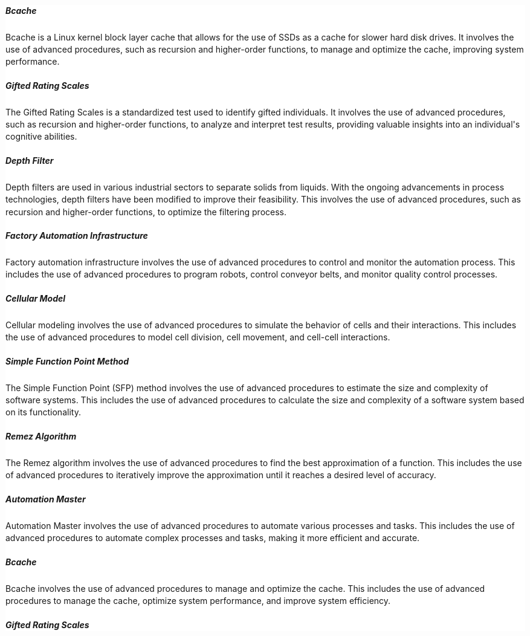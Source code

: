 ##### Bcache

Bcache is a Linux kernel block layer cache that allows for the use of SSDs as a cache for slower hard disk drives. It involves the use of advanced procedures, such as recursion and higher-order functions, to manage and optimize the cache, improving system performance.

##### Gifted Rating Scales

The Gifted Rating Scales is a standardized test used to identify gifted individuals. It involves the use of advanced procedures, such as recursion and higher-order functions, to analyze and interpret test results, providing valuable insights into an individual's cognitive abilities.

##### Depth Filter

Depth filters are used in various industrial sectors to separate solids from liquids. With the ongoing advancements in process technologies, depth filters have been modified to improve their feasibility. This involves the use of advanced procedures, such as recursion and higher-order functions, to optimize the filtering process.

##### Factory Automation Infrastructure

Factory automation infrastructure involves the use of advanced procedures to control and monitor the automation process. This includes the use of advanced procedures to program robots, control conveyor belts, and monitor quality control processes.

##### Cellular Model

Cellular modeling involves the use of advanced procedures to simulate the behavior of cells and their interactions. This includes the use of advanced procedures to model cell division, cell movement, and cell-cell interactions.

##### Simple Function Point Method

The Simple Function Point (SFP) method involves the use of advanced procedures to estimate the size and complexity of software systems. This includes the use of advanced procedures to calculate the size and complexity of a software system based on its functionality.

##### Remez Algorithm

The Remez algorithm involves the use of advanced procedures to find the best approximation of a function. This includes the use of advanced procedures to iteratively improve the approximation until it reaches a desired level of accuracy.

##### Automation Master

Automation Master involves the use of advanced procedures to automate various processes and tasks. This includes the use of advanced procedures to automate complex processes and tasks, making it more efficient and accurate.

##### Bcache

Bcache involves the use of advanced procedures to manage and optimize the cache. This includes the use of advanced procedures to manage the cache, optimize system performance, and improve system efficiency.

##### Gifted Rating Scales

